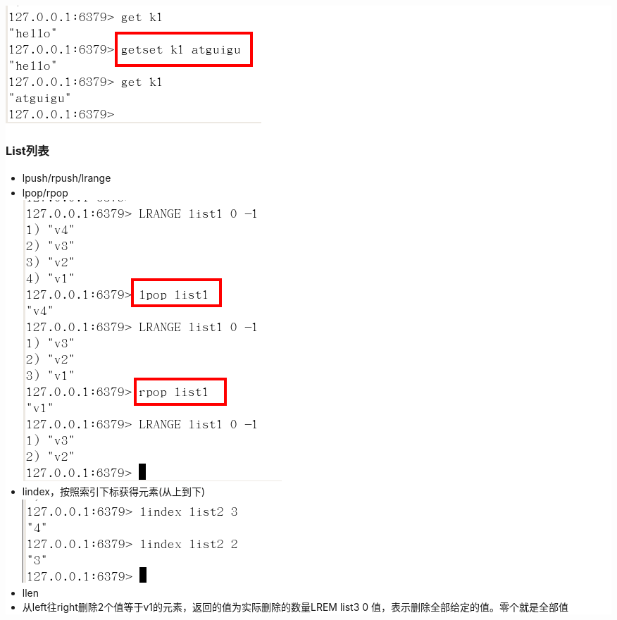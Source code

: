 ![23](/Redis/redisfile/23.png)   
### List列表  
+ lpush/rpush/lrange  
+ lpop/rpop  
![26](/Redis/redisfile/26.png)   
+  lindex，按照索引下标获得元素(从上到下)  
![27](/Redis/redisfile/27.png)   
+  llen  
+ 从left往right删除2个值等于v1的元素，返回的值为实际删除的数量LREM list3 0 值，表示删除全部给定的值。零个就是全部值  